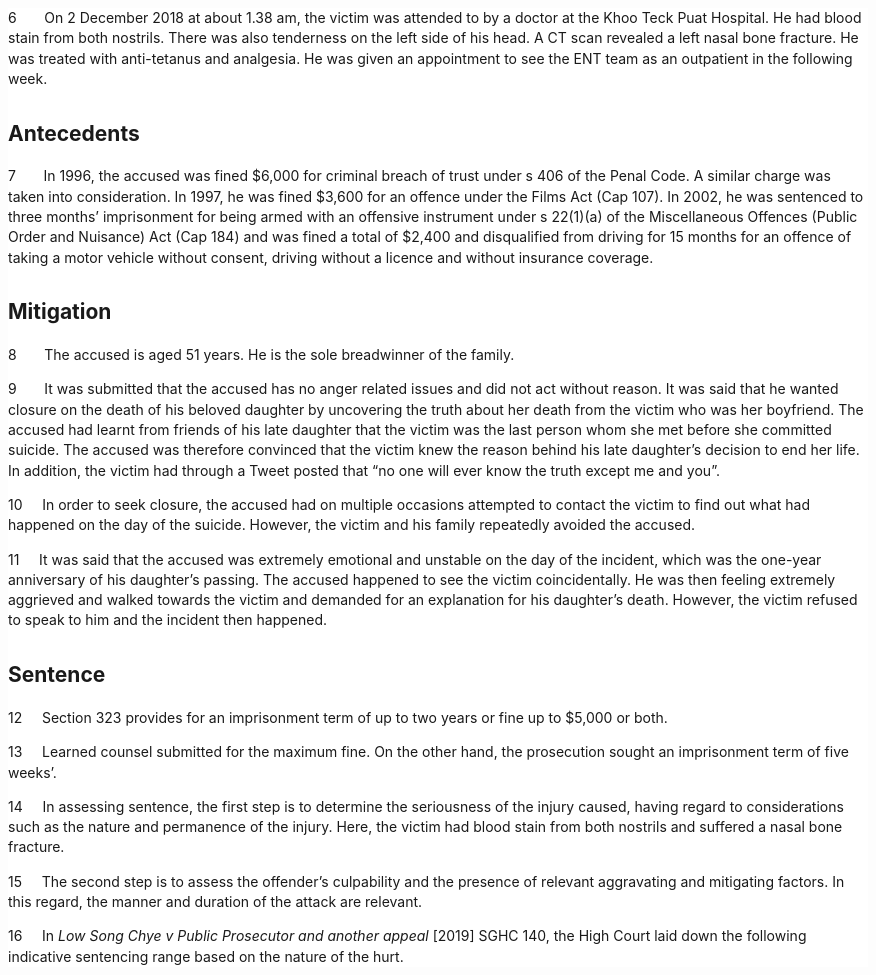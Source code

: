 6       On 2 December 2018 at about 1.38 am, the victim was attended to by a doctor at the Khoo Teck Puat Hospital. He had blood stain from both nostrils. There was also tenderness on the left side of his head. A CT scan revealed a left nasal bone fracture. He was treated with anti-tetanus and analgesia. He was given an appointment to see the ENT team as an outpatient in the following week.

## Antecedents

7       In 1996, the accused was fined $6,000 for criminal breach of trust under s 406 of the Penal Code. A similar charge was taken into consideration. In 1997, he was fined $3,600 for an offence under the Films Act (Cap 107). In 2002, he was sentenced to three months’ imprisonment for being armed with an offensive instrument under s 22(1)(a) of the Miscellaneous Offences (Public Order and Nuisance) Act (Cap 184) and was fined a total of $2,400 and disqualified from driving for 15 months for an offence of taking a motor vehicle without consent, driving without a licence and without insurance coverage.

## Mitigation

8       The accused is aged 51 years. He is the sole breadwinner of the family.

9       It was submitted that the accused has no anger related issues and did not act without reason. It was said that he wanted closure on the death of his beloved daughter by uncovering the truth about her death from the victim who was her boyfriend. The accused had learnt from friends of his late daughter that the victim was the last person whom she met before she committed suicide. The accused was therefore convinced that the victim knew the reason behind his late daughter’s decision to end her life. In addition, the victim had through a Tweet posted that “no one will ever know the truth except me and you”.

10     In order to seek closure, the accused had on multiple occasions attempted to contact the victim to find out what had happened on the day of the suicide. However, the victim and his family repeatedly avoided the accused.

11     It was said that the accused was extremely emotional and unstable on the day of the incident, which was the one-year anniversary of his daughter’s passing. The accused happened to see the victim coincidentally. He was then feeling extremely aggrieved and walked towards the victim and demanded for an explanation for his daughter’s death. However, the victim refused to speak to him and the incident then happened.

## Sentence

12     Section 323 provides for an imprisonment term of up to two years or fine up to $5,000 or both.

13     Learned counsel submitted for the maximum fine. On the other hand, the prosecution sought an imprisonment term of five weeks’.

14     In assessing sentence, the first step is to determine the seriousness of the injury caused, having regard to considerations such as the nature and permanence of the injury. Here, the victim had blood stain from both nostrils and suffered a nasal bone fracture.

15     The second step is to assess the offender’s culpability and the presence of relevant aggravating and mitigating factors. In this regard, the manner and duration of the attack are relevant.

16     In _Low Song Chye v Public Prosecutor and another appeal_ <span class="citation">\[2019\] SGHC 140</span>, the High Court laid down the following indicative sentencing range based on the nature of the hurt.
